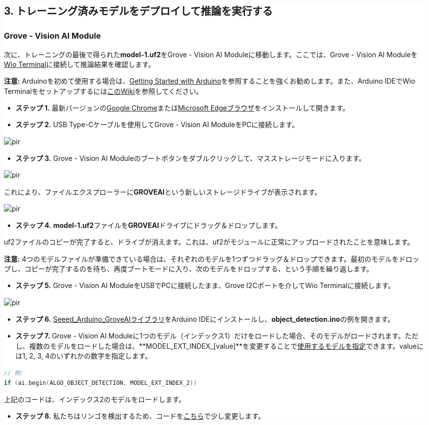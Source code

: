 ## <span id="jump3">3. トレーニング済みモデルをデプロイして推論を実行する</span>

### Grove - Vision AI Module

次に、トレーニングの最後で得られた**model-1.uf2**をGrove - Vision AI Moduleに移動します。ここでは、Grove - Vision AI Moduleを[Wio Terminal](https://www.seeedstudio.com/Wio-Terminal-p-4509.html)に接続して推論結果を確認します。

**注意:** Arduinoを初めて使用する場合は、[Getting Started with Arduino](https://wiki.seeedstudio.com/Getting_Started_with_Arduino)を参照することを強くお勧めします。また、Arduino IDEでWio Terminalをセットアップするには[このWiki](https://wiki.seeedstudio.com/Wio-Terminal-Getting-Started/#getting-started)を参照してください。

- **ステップ 1.** 最新バージョンの[Google Chrome](https://www.google.com/chrome)または[Microsoft Edgeブラウザ](https://www.microsoft.com/en-us/edge?r=1)をインストールして開きます。

- **ステップ 2.** USB Type-Cケーブルを使用してGrove - Vision AI ModuleをPCに接続します。


<p style={{textAlign: 'center'}}><img src="https://files.seeedstudio.com/wiki/SenseCAP-A1101/47.png" alt="pir" width={600} height="auto" /></p>

- **ステップ 3.** Grove - Vision AI Moduleのブートボタンをダブルクリックして、マスストレージモードに入ります。


<p style={{textAlign: 'center'}}><img src="https://files.seeedstudio.com/wiki/SenseCAP-A1101/48.png" alt="pir" width={600} height="auto" /></p>

これにより、ファイルエクスプローラーに**GROVEAI**という新しいストレージドライブが表示されます。


<p style={{textAlign: 'center'}}><img src="https://files.seeedstudio.com/wiki/SenseCAP-A1101/19.jpg" alt="pir" width={600} height="auto" /></p>

- **ステップ 4.** **model-1.uf2**ファイルを**GROVEAI**ドライブにドラッグ＆ドロップします。

uf2ファイルのコピーが完了すると、ドライブが消えます。これは、uf2がモジュールに正常にアップロードされたことを意味します。

**注意:** 4つのモデルファイルが準備できている場合は、それぞれのモデルを1つずつドラッグ＆ドロップできます。最初のモデルをドロップし、コピーが完了するのを待ち、再度ブートモードに入り、次のモデルをドロップする、という手順を繰り返します。

- **ステップ 5.** Grove - Vision AI ModuleをUSBでPCに接続したまま、Grove I2Cポートを介してWio Terminalに接続します。


<p style={{textAlign: 'center'}}><img src="https://files.seeedstudio.com/wiki/SenseCAP-A1101/49.png" alt="pir" width={600} height="auto" /></p>

- **ステップ 6.** [Seeed_Arduino_GroveAIライブラリ](https://github.com/Seeed-Studio/Seeed_Arduino_GroveAI)をArduino IDEにインストールし、**object_detection.ino**の例を開きます。

- **ステップ 7.** Grove - Vision AI Moduleに1つのモデル（インデックス1）だけをロードした場合、そのモデルがロードされます。ただし、複数のモデルをロードした場合は、**MODEL_EXT_INDEX_[value]**を変更することで[使用するモデルを指定](https://github.com/Seeed-Studio/Seeed_Arduino_GroveAI/blob/master/examples/object_detection/object_detection.ino#L12)できます。valueには1, 2, 3, 4のいずれかの数字を指定します。

```cpp
// 例:
if (ai.begin(ALGO_OBJECT_DETECTION, MODEL_EXT_INDEX_2))
```

上記のコードは、インデックス2のモデルをロードします。

- **ステップ 8.** 私たちはリンゴを検出するため、コードを[こちら](https://github.com/Seeed-Studio/Seeed_Arduino_GroveAI/blob/master/examples/object_detection/object_detection.ino#L55)で少し変更します。
